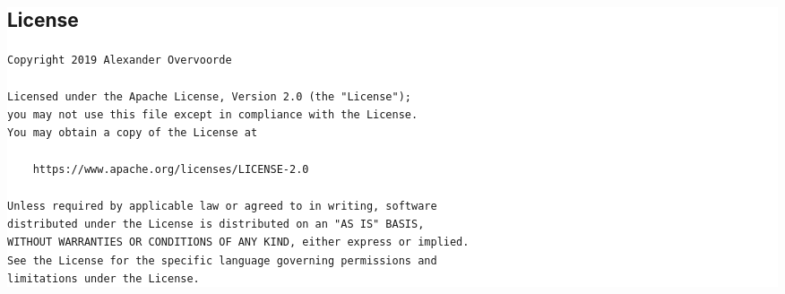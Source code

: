 ## License

```
Copyright 2019 Alexander Overvoorde

Licensed under the Apache License, Version 2.0 (the "License");
you may not use this file except in compliance with the License.
You may obtain a copy of the License at

    https://www.apache.org/licenses/LICENSE-2.0

Unless required by applicable law or agreed to in writing, software
distributed under the License is distributed on an "AS IS" BASIS,
WITHOUT WARRANTIES OR CONDITIONS OF ANY KIND, either express or implied.
See the License for the specific language governing permissions and
limitations under the License.
```
